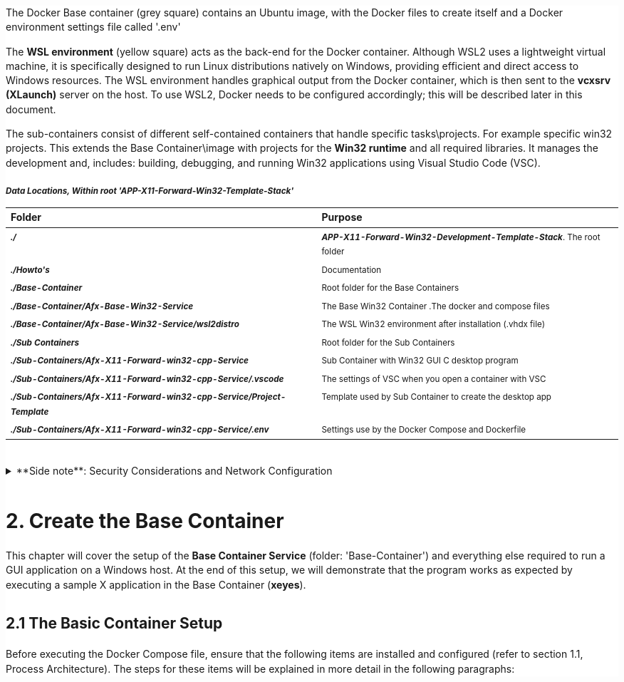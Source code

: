 The Docker Base container (grey square) contains an Ubuntu image, with the Docker files to create itself and a Docker environment settings file called '.env'

The **WSL environment** (yellow square) acts as the back-end for the Docker container. Although WSL2 uses a lightweight virtual machine, it is specifically designed to run Linux distributions natively on Windows, providing efficient and direct access to Windows resources. The WSL environment handles graphical output from the Docker container, which is then sent to the **vcxsrv (XLaunch)** server on the host. To use WSL2, Docker needs to be configured accordingly; this will be described later in this document.

The sub-containers consist of different self-contained containers that handle specific tasks\projects. For example specific win32 projects. This extends the Base Container\image with projects for the **Win32 runtime** and all required libraries. It manages the development and, includes:  building, debugging, and running Win32 applications using Visual Studio Code (VSC). 

 <sub>***Data Locations, Within root 'APP-X11-Forward-Win32-Template-Stack\'***</sub>

| **Folder**                                                                             | **Purpose**                                                             |
|:--------------------------------                                                       |:------------------------------------------------------------------------|
| <small>***./***</small>    	 				                             			                 | <small>***APP-X11-Forward-Win32-Development-Template-Stack***. The root folder |
| <small>***./Howto's***</small>   				 	                          			             | <small>Documentation</small> 											                                     |  
| <small>***./Base-Container***</small>    					                                     | <small>Root folder for the Base Containers</small>                                     |
| <small>***./Base-Container/Afx-Base-Win32-Service***</small>                            |<small>The Base Win32 Container .The docker and compose files</small>        |
| <small>***./Base-Container/Afx-Base-Win32-Service/wsl2distro***</small>                 |<small>The WSL Win32 environment after installation (.vhdx file) </small> |
| <small>***./Sub Containers***</small>   					                                        |<small>Root folder for the Sub Containers</small>                                      |
| <small>***./Sub-Containers/Afx-X11-Forward-win32-cpp-Service***</small>                   |<small>Sub Container with Win32 GUI C desktop program</small>        |
| <small>***./Sub-Containers/Afx-X11-Forward-win32-cpp-Service/.vscode*** </small>          |<small>The settings of VSC when you open a container with VSC</small> |
| <small>***./Sub-Containers/Afx-X11-Forward-win32-cpp-Service/Project-Template***</small>  |<small>Template used by Sub Container to create the desktop app</small>            |
| <small>***./Sub-Containers/Afx-X11-Forward-win32-cpp-Service/.env***</small>              |<small>Settings use by the Docker Compose and Dockerfile </small>                      |


<br>

<details closed><summary class="clickable-summary">
 <span  class="summary-icon"></span> 
 **Side note**: Security Considerations and Network Configuration
 </summary></details>



# 2. Create the Base Container
This chapter will cover the setup of the **Base Container Service** (folder: 'Base-Container') and everything else required to run a GUI application on a Windows host. At the end of this setup, we will demonstrate that the program works as expected by executing a sample X application in the Base Container (**xeyes**).  

## 2.1 The Basic Container Setup
Before executing the Docker Compose file, ensure that the following items are installed and configured (refer to section 1.1, Process Architecture). The steps for these items will be explained in more detail in the following paragraphs:
